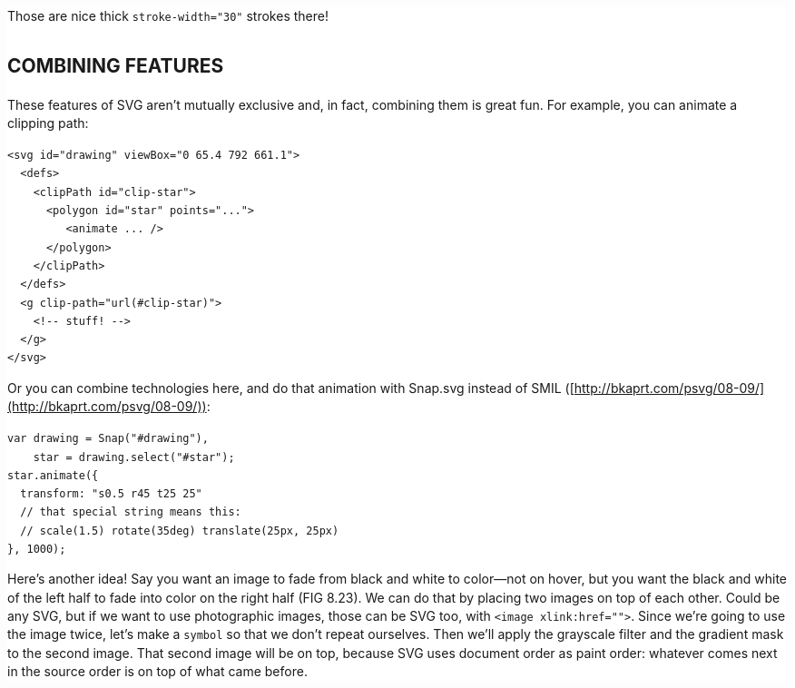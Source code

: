 Those are nice thick `stroke-width="30"` strokes there!

## COMBINING FEATURES

These features of SVG aren’t mutually exclusive and, in fact, combining them is great fun. For example, you can animate a clipping path:

```
<svg id="drawing" viewBox="0 65.4 792 661.1">
  <defs>
    <clipPath id="clip-star">
      <polygon id="star" points="...">
         <animate ... />
      </polygon>
    </clipPath>
  </defs>
  <g clip-path="url(#clip-star)">
    <!-- stuff! -->
  </g>
</svg>
```

Or you can combine technologies here, and do that animation with Snap.svg instead of SMIL ([http://bkaprt.com/psvg/08-09/](http://bkaprt.com/psvg/08-09/)):

```
var drawing = Snap("#drawing"),
    star = drawing.select("#star");
star.animate({
  transform: "s0.5 r45 t25 25"
  // that special string means this:
  // scale(1.5) rotate(35deg) translate(25px, 25px)
}, 1000);
```

Here’s another idea! Say you want an image to fade from black and white to color—not on hover, but you want the black and white of the left half to fade into color on the right half (FIG 8.23). We can do that by placing two images on top of each other. Could be any SVG, but if we want to use photographic images, those can be SVG too, with `<image xlink:href="">`. Since we’re going to use the image twice, let’s make a `symbol` so that we don’t repeat ourselves. Then we’ll apply the grayscale filter and the gradient mask to the second image. That second image will be on top, because SVG uses document order as paint order: whatever comes next in the source order is on top of what came before.
